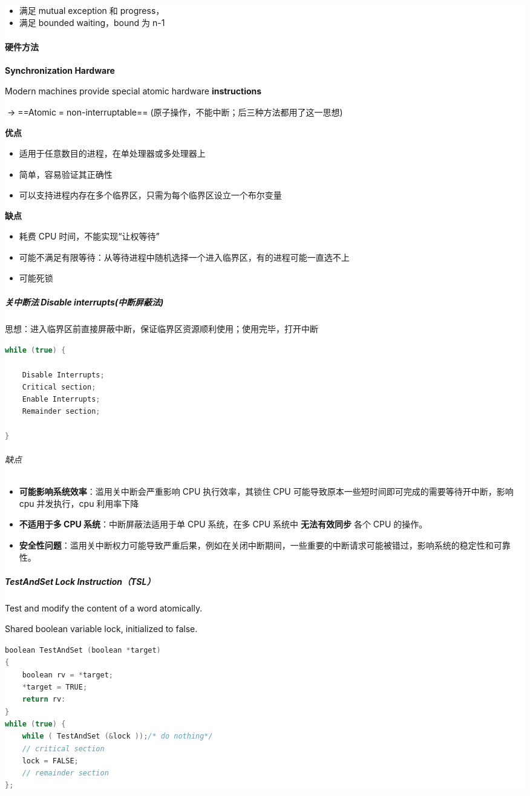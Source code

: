 - 满足 mutual exception 和 progress，
- 满足 bounded waiting，bound 为 n-1

#### 硬件方法

**Synchronization Hardware**

Modern machines provide special atomic hardware **instructions**

​	-> ==Atomic = non-interruptable== (原子操作，不能中断；后三种方法都用了这一思想)

**优点**  

- 适用于任意数目的进程，在单处理器或多处理器上

- 简单，容易验证其正确性

- 可以支持进程内存在多个临界区，只需为每个临界区设立一个布尔变量

**缺点**

- 耗费 CPU 时间，不能实现“让权等待” 

- 可能不满足有限等待：从等待进程中随机选择一个进入临界区，有的进程可能一直选不上 

- 可能死锁

##### 关中断法 Disable interrupts(中断屏蔽法) 

思想：进入临界区前直接屏蔽中断，保证临界区资源顺利使用；使用完毕，打开中断

```c
while (true) {

    Disable Interrupts; 
    Critical section;
    Enable Interrupts; 
    Remainder section;

} 
```

###### 缺点

- **可能影响系统效率**：滥用关中断会严重影响 CPU 执行效率，其锁住 CPU 可能导致原本一些短时间即可完成的需要等待开中断，影响 cpu 并发执行，cpu 利用率下降

- **不适用于多 CPU 系统**：中断屏蔽法适用于单 CPU 系统，在多 CPU 系统中 **无法有效同步** 各个 CPU 的操作。 
- **安全性问题**：滥用关中断权力可能导致严重后果，例如在关闭中断期间，一些重要的中断请求可能被错过，影响系统的稳定性和可靠性。

##### TestAndSet Lock Instruction（TSL）

Test and modify the content of a word atomically.

Shared boolean variable lock, initialized to false.

```c
boolean TestAndSet (boolean *target)
{
    boolean rv = *target;
    *target = TRUE;
    return rv:
}
while (true) {
    while ( TestAndSet (&lock ));/* do nothing*/
    // critical section
    lock = FALSE;
    // remainder section 
};
```

